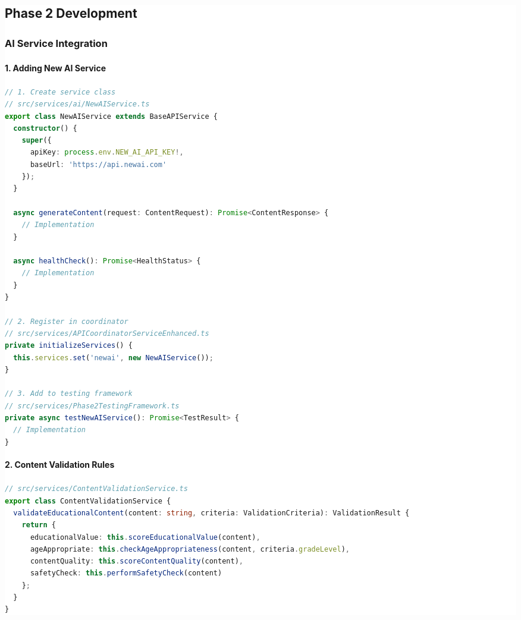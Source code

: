 ## Phase 2 Development

### AI Service Integration

#### 1. Adding New AI Service

```typescript
// 1. Create service class
// src/services/ai/NewAIService.ts
export class NewAIService extends BaseAPIService {
  constructor() {
    super({
      apiKey: process.env.NEW_AI_API_KEY!,
      baseUrl: 'https://api.newai.com'
    });
  }
  
  async generateContent(request: ContentRequest): Promise<ContentResponse> {
    // Implementation
  }
  
  async healthCheck(): Promise<HealthStatus> {
    // Implementation
  }
}

// 2. Register in coordinator
// src/services/APICoordinatorServiceEnhanced.ts
private initializeServices() {
  this.services.set('newai', new NewAIService());
}

// 3. Add to testing framework
// src/services/Phase2TestingFramework.ts
private async testNewAIService(): Promise<TestResult> {
  // Implementation
}
```

#### 2. Content Validation Rules

```typescript
// src/services/ContentValidationService.ts
export class ContentValidationService {
  validateEducationalContent(content: string, criteria: ValidationCriteria): ValidationResult {
    return {
      educationalValue: this.scoreEducationalValue(content),
      ageAppropriate: this.checkAgeAppropriateness(content, criteria.gradeLevel),
      contentQuality: this.scoreContentQuality(content),
      safetyCheck: this.performSafetyCheck(content)
    };
  }
}
```
